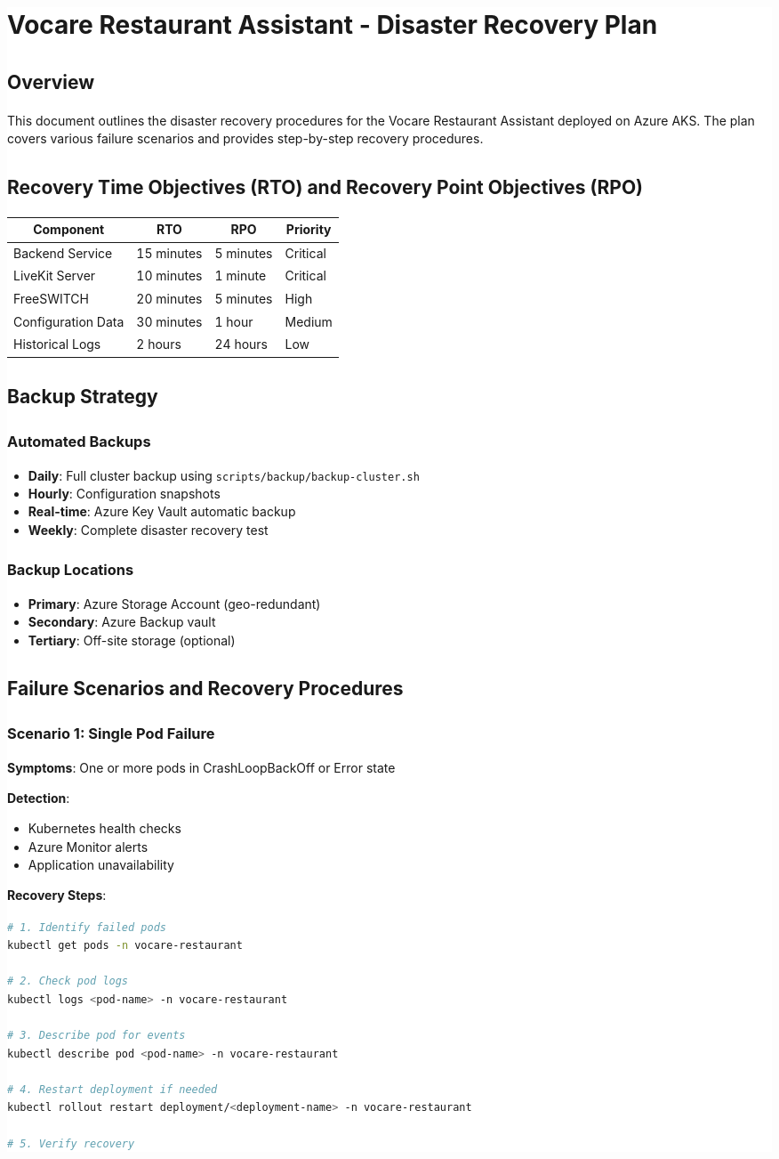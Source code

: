 # Vocare Restaurant Assistant - Disaster Recovery Plan

## Overview

This document outlines the disaster recovery procedures for the Vocare Restaurant Assistant deployed on Azure AKS. The plan covers various failure scenarios and provides step-by-step recovery procedures.

## Recovery Time Objectives (RTO) and Recovery Point Objectives (RPO)

| Component | RTO | RPO | Priority |
|-----------|-----|-----|----------|
| Backend Service | 15 minutes | 5 minutes | Critical |
| LiveKit Server | 10 minutes | 1 minute | Critical |
| FreeSWITCH | 20 minutes | 5 minutes | High |
| Configuration Data | 30 minutes | 1 hour | Medium |
| Historical Logs | 2 hours | 24 hours | Low |

## Backup Strategy

### Automated Backups
- **Daily**: Full cluster backup using `scripts/backup/backup-cluster.sh`
- **Hourly**: Configuration snapshots
- **Real-time**: Azure Key Vault automatic backup
- **Weekly**: Complete disaster recovery test

### Backup Locations
- **Primary**: Azure Storage Account (geo-redundant)
- **Secondary**: Azure Backup vault
- **Tertiary**: Off-site storage (optional)

## Failure Scenarios and Recovery Procedures

### Scenario 1: Single Pod Failure

**Symptoms**: One or more pods in CrashLoopBackOff or Error state

**Detection**:
- Kubernetes health checks
- Azure Monitor alerts
- Application unavailability

**Recovery Steps**:
```bash
# 1. Identify failed pods
kubectl get pods -n vocare-restaurant

# 2. Check pod logs
kubectl logs <pod-name> -n vocare-restaurant

# 3. Describe pod for events
kubectl describe pod <pod-name> -n vocare-restaurant

# 4. Restart deployment if needed
kubectl rollout restart deployment/<deployment-name> -n vocare-restaurant

# 5. Verify recovery
```